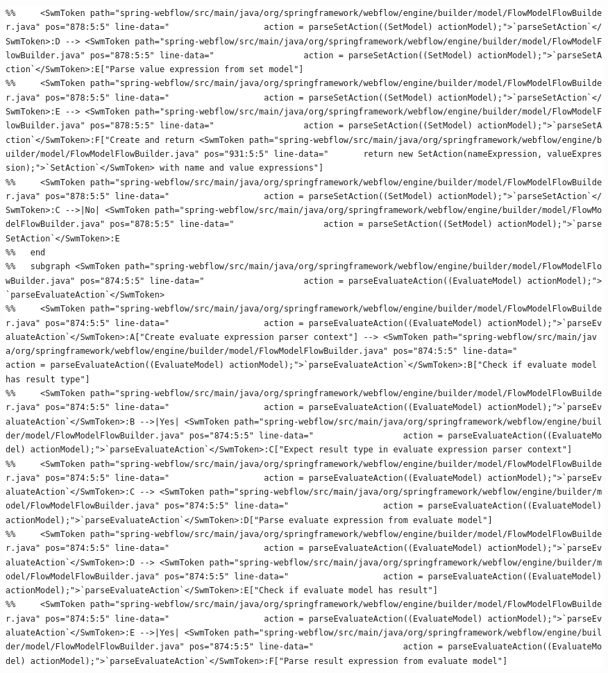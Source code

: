```mermaid
%%     <SwmToken path="spring-webflow/src/main/java/org/springframework/webflow/engine/builder/model/FlowModelFlowBuilder.java" pos="878:5:5" line-data="					action = parseSetAction((SetModel) actionModel);">`parseSetAction`</SwmToken>:D --> <SwmToken path="spring-webflow/src/main/java/org/springframework/webflow/engine/builder/model/FlowModelFlowBuilder.java" pos="878:5:5" line-data="					action = parseSetAction((SetModel) actionModel);">`parseSetAction`</SwmToken>:E["Parse value expression from set model"]
%%     <SwmToken path="spring-webflow/src/main/java/org/springframework/webflow/engine/builder/model/FlowModelFlowBuilder.java" pos="878:5:5" line-data="					action = parseSetAction((SetModel) actionModel);">`parseSetAction`</SwmToken>:E --> <SwmToken path="spring-webflow/src/main/java/org/springframework/webflow/engine/builder/model/FlowModelFlowBuilder.java" pos="878:5:5" line-data="					action = parseSetAction((SetModel) actionModel);">`parseSetAction`</SwmToken>:F["Create and return <SwmToken path="spring-webflow/src/main/java/org/springframework/webflow/engine/builder/model/FlowModelFlowBuilder.java" pos="931:5:5" line-data="		return new SetAction(nameExpression, valueExpression);">`SetAction`</SwmToken> with name and value expressions"]
%%     <SwmToken path="spring-webflow/src/main/java/org/springframework/webflow/engine/builder/model/FlowModelFlowBuilder.java" pos="878:5:5" line-data="					action = parseSetAction((SetModel) actionModel);">`parseSetAction`</SwmToken>:C -->|No| <SwmToken path="spring-webflow/src/main/java/org/springframework/webflow/engine/builder/model/FlowModelFlowBuilder.java" pos="878:5:5" line-data="					action = parseSetAction((SetModel) actionModel);">`parseSetAction`</SwmToken>:E
%%   end
%%   subgraph <SwmToken path="spring-webflow/src/main/java/org/springframework/webflow/engine/builder/model/FlowModelFlowBuilder.java" pos="874:5:5" line-data="					action = parseEvaluateAction((EvaluateModel) actionModel);">`parseEvaluateAction`</SwmToken>
%%     <SwmToken path="spring-webflow/src/main/java/org/springframework/webflow/engine/builder/model/FlowModelFlowBuilder.java" pos="874:5:5" line-data="					action = parseEvaluateAction((EvaluateModel) actionModel);">`parseEvaluateAction`</SwmToken>:A["Create evaluate expression parser context"] --> <SwmToken path="spring-webflow/src/main/java/org/springframework/webflow/engine/builder/model/FlowModelFlowBuilder.java" pos="874:5:5" line-data="					action = parseEvaluateAction((EvaluateModel) actionModel);">`parseEvaluateAction`</SwmToken>:B["Check if evaluate model has result type"]
%%     <SwmToken path="spring-webflow/src/main/java/org/springframework/webflow/engine/builder/model/FlowModelFlowBuilder.java" pos="874:5:5" line-data="					action = parseEvaluateAction((EvaluateModel) actionModel);">`parseEvaluateAction`</SwmToken>:B -->|Yes| <SwmToken path="spring-webflow/src/main/java/org/springframework/webflow/engine/builder/model/FlowModelFlowBuilder.java" pos="874:5:5" line-data="					action = parseEvaluateAction((EvaluateModel) actionModel);">`parseEvaluateAction`</SwmToken>:C["Expect result type in evaluate expression parser context"]
%%     <SwmToken path="spring-webflow/src/main/java/org/springframework/webflow/engine/builder/model/FlowModelFlowBuilder.java" pos="874:5:5" line-data="					action = parseEvaluateAction((EvaluateModel) actionModel);">`parseEvaluateAction`</SwmToken>:C --> <SwmToken path="spring-webflow/src/main/java/org/springframework/webflow/engine/builder/model/FlowModelFlowBuilder.java" pos="874:5:5" line-data="					action = parseEvaluateAction((EvaluateModel) actionModel);">`parseEvaluateAction`</SwmToken>:D["Parse evaluate expression from evaluate model"]
%%     <SwmToken path="spring-webflow/src/main/java/org/springframework/webflow/engine/builder/model/FlowModelFlowBuilder.java" pos="874:5:5" line-data="					action = parseEvaluateAction((EvaluateModel) actionModel);">`parseEvaluateAction`</SwmToken>:D --> <SwmToken path="spring-webflow/src/main/java/org/springframework/webflow/engine/builder/model/FlowModelFlowBuilder.java" pos="874:5:5" line-data="					action = parseEvaluateAction((EvaluateModel) actionModel);">`parseEvaluateAction`</SwmToken>:E["Check if evaluate model has result"]
%%     <SwmToken path="spring-webflow/src/main/java/org/springframework/webflow/engine/builder/model/FlowModelFlowBuilder.java" pos="874:5:5" line-data="					action = parseEvaluateAction((EvaluateModel) actionModel);">`parseEvaluateAction`</SwmToken>:E -->|Yes| <SwmToken path="spring-webflow/src/main/java/org/springframework/webflow/engine/builder/model/FlowModelFlowBuilder.java" pos="874:5:5" line-data="					action = parseEvaluateAction((EvaluateModel) actionModel);">`parseEvaluateAction`</SwmToken>:F["Parse result expression from evaluate model"]
```